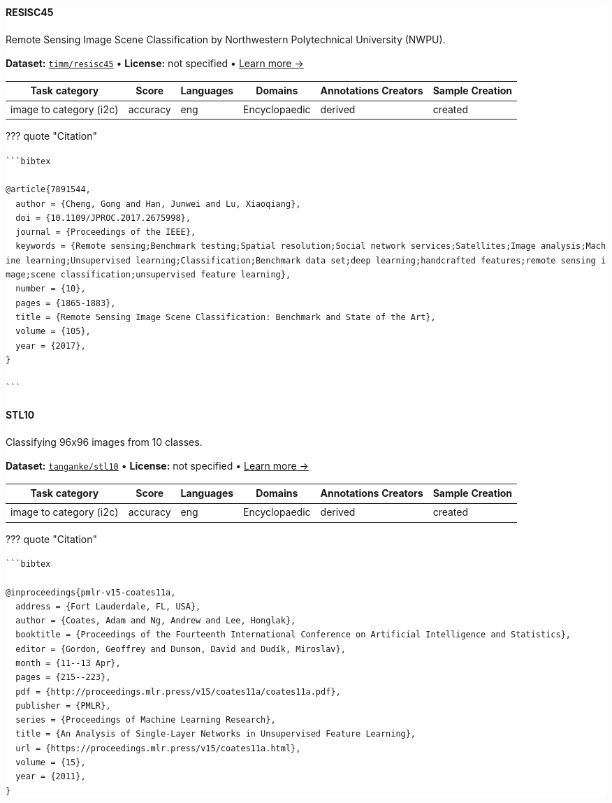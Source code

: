 #### RESISC45

Remote Sensing Image Scene Classification by Northwestern Polytechnical University (NWPU).

**Dataset:** [`timm/resisc45`](https://huggingface.co/datasets/timm/resisc45) • **License:** not specified • [Learn more →](https://ieeexplore.ieee.org/abstract/document/7891544)

| Task category | Score | Languages | Domains | Annotations Creators | Sample Creation |
|-------|-------|-------|-------|-------|-------|
| image to category (i2c) | accuracy | eng | Encyclopaedic | derived | created |



??? quote "Citation"

    
    ```bibtex
    
    @article{7891544,
      author = {Cheng, Gong and Han, Junwei and Lu, Xiaoqiang},
      doi = {10.1109/JPROC.2017.2675998},
      journal = {Proceedings of the IEEE},
      keywords = {Remote sensing;Benchmark testing;Spatial resolution;Social network services;Satellites;Image analysis;Machine learning;Unsupervised learning;Classification;Benchmark data set;deep learning;handcrafted features;remote sensing image;scene classification;unsupervised feature learning},
      number = {10},
      pages = {1865-1883},
      title = {Remote Sensing Image Scene Classification: Benchmark and State of the Art},
      volume = {105},
      year = {2017},
    }
    
    ```
    



#### STL10

Classifying 96x96 images from 10 classes.

**Dataset:** [`tanganke/stl10`](https://huggingface.co/datasets/tanganke/stl10) • **License:** not specified • [Learn more →](https://cs.stanford.edu/~acoates/stl10/)

| Task category | Score | Languages | Domains | Annotations Creators | Sample Creation |
|-------|-------|-------|-------|-------|-------|
| image to category (i2c) | accuracy | eng | Encyclopaedic | derived | created |



??? quote "Citation"

    
    ```bibtex
    
    @inproceedings{pmlr-v15-coates11a,
      address = {Fort Lauderdale, FL, USA},
      author = {Coates, Adam and Ng, Andrew and Lee, Honglak},
      booktitle = {Proceedings of the Fourteenth International Conference on Artificial Intelligence and Statistics},
      editor = {Gordon, Geoffrey and Dunson, David and Dudík, Miroslav},
      month = {11--13 Apr},
      pages = {215--223},
      pdf = {http://proceedings.mlr.press/v15/coates11a/coates11a.pdf},
      publisher = {PMLR},
      series = {Proceedings of Machine Learning Research},
      title = {An Analysis of Single-Layer Networks in Unsupervised Feature Learning},
      url = {https://proceedings.mlr.press/v15/coates11a.html},
      volume = {15},
      year = {2011},
    }
    